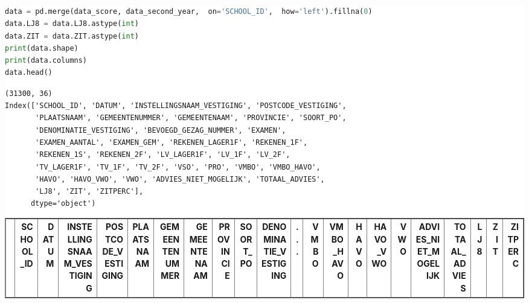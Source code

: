 


```python
data = pd.merge(data_score, data_second_year,  on='SCHOOL_ID',  how='left').fillna(0)
data.LJ8 = data.LJ8.astype(int)
data.ZIT = data.ZIT.astype(int)
print(data.shape)
print(data.columns)
data.head()
```

    (31300, 36)
    Index(['SCHOOL_ID', 'DATUM', 'INSTELLINGSNAAM_VESTIGING', 'POSTCODE_VESTIGING',
           'PLAATSNAAM', 'GEMEENTENUMMER', 'GEMEENTENAAM', 'PROVINCIE', 'SOORT_PO',
           'DENOMINATIE_VESTIGING', 'BEVOEGD_GEZAG_NUMMER', 'EXAMEN',
           'EXAMEN_AANTAL', 'EXAMEN_GEM', 'REKENEN_LAGER1F', 'REKENEN_1F',
           'REKENEN_1S', 'REKENEN_2F', 'LV_LAGER1F', 'LV_1F', 'LV_2F',
           'TV_LAGER1F', 'TV_1F', 'TV_2F', 'VSO', 'PRO', 'VMBO', 'VMBO_HAVO',
           'HAVO', 'HAVO_VWO', 'VWO', 'ADVIES_NIET_MOGELIJK', 'TOTAAL_ADVIES',
           'LJ8', 'ZIT', 'ZITPERC'],
          dtype='object')





<div>
<style scoped>
    .dataframe tbody tr th:only-of-type {
        vertical-align: middle;
    }

    .dataframe tbody tr th {
        vertical-align: top;
    }

    .dataframe thead th {
        text-align: right;
    }
</style>
<table border="1" class="dataframe">
  <thead>
    <tr style="text-align: right;">
      <th></th>
      <th>SCHOOL_ID</th>
      <th>DATUM</th>
      <th>INSTELLINGSNAAM_VESTIGING</th>
      <th>POSTCODE_VESTIGING</th>
      <th>PLAATSNAAM</th>
      <th>GEMEENTENUMMER</th>
      <th>GEMEENTENAAM</th>
      <th>PROVINCIE</th>
      <th>SOORT_PO</th>
      <th>DENOMINATIE_VESTIGING</th>
      <th>...</th>
      <th>VMBO</th>
      <th>VMBO_HAVO</th>
      <th>HAVO</th>
      <th>HAVO_VWO</th>
      <th>VWO</th>
      <th>ADVIES_NIET_MOGELIJK</th>
      <th>TOTAAL_ADVIES</th>
      <th>LJ8</th>
      <th>ZIT</th>
      <th>ZITPERC</th>
    </tr>
  </thead>
  <tbody>